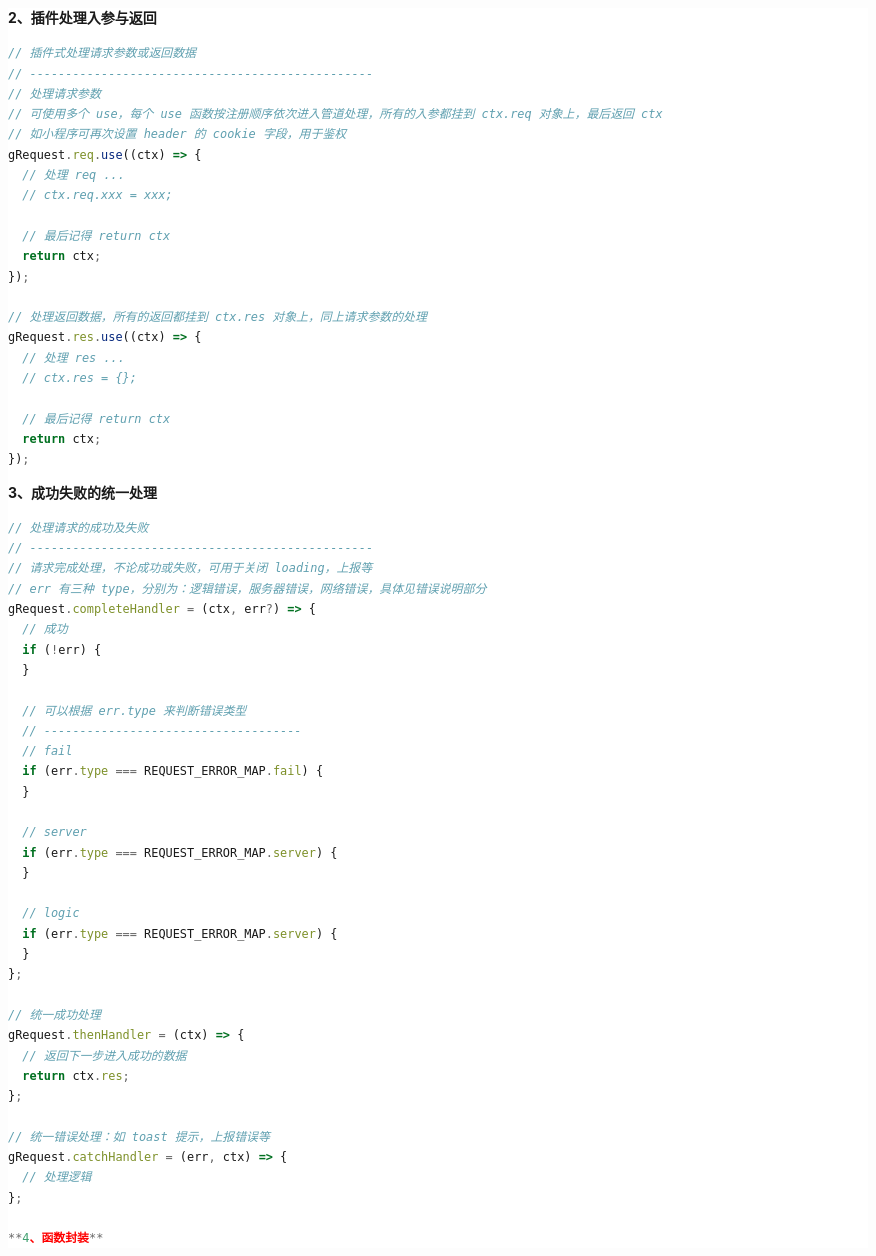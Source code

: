 **2、插件处理入参与返回**

```ts
// 插件式处理请求参数或返回数据
// ------------------------------------------------
// 处理请求参数
// 可使用多个 use，每个 use 函数按注册顺序依次进入管道处理，所有的入参都挂到 ctx.req 对象上，最后返回 ctx
// 如小程序可再次设置 header 的 cookie 字段，用于鉴权
gRequest.req.use((ctx) => {
  // 处理 req ...
  // ctx.req.xxx = xxx;

  // 最后记得 return ctx
  return ctx;
});

// 处理返回数据，所有的返回都挂到 ctx.res 对象上，同上请求参数的处理
gRequest.res.use((ctx) => {
  // 处理 res ...
  // ctx.res = {};

  // 最后记得 return ctx
  return ctx;
});
```

**3、成功失败的统一处理**

```ts
// 处理请求的成功及失败
// ------------------------------------------------
// 请求完成处理，不论成功或失败，可用于关闭 loading，上报等
// err 有三种 type，分别为：逻辑错误，服务器错误，网络错误，具体见错误说明部分
gRequest.completeHandler = (ctx, err?) => {
  // 成功
  if (!err) {
  }

  // 可以根据 err.type 来判断错误类型
  // ------------------------------------
  // fail
  if (err.type === REQUEST_ERROR_MAP.fail) {
  }

  // server
  if (err.type === REQUEST_ERROR_MAP.server) {
  }

  // logic
  if (err.type === REQUEST_ERROR_MAP.server) {
  }
};

// 统一成功处理
gRequest.thenHandler = (ctx) => {
  // 返回下一步进入成功的数据
  return ctx.res;
};

// 统一错误处理：如 toast 提示，上报错误等
gRequest.catchHandler = (err, ctx) => {
  // 处理逻辑
};

**4、函数封装**
```